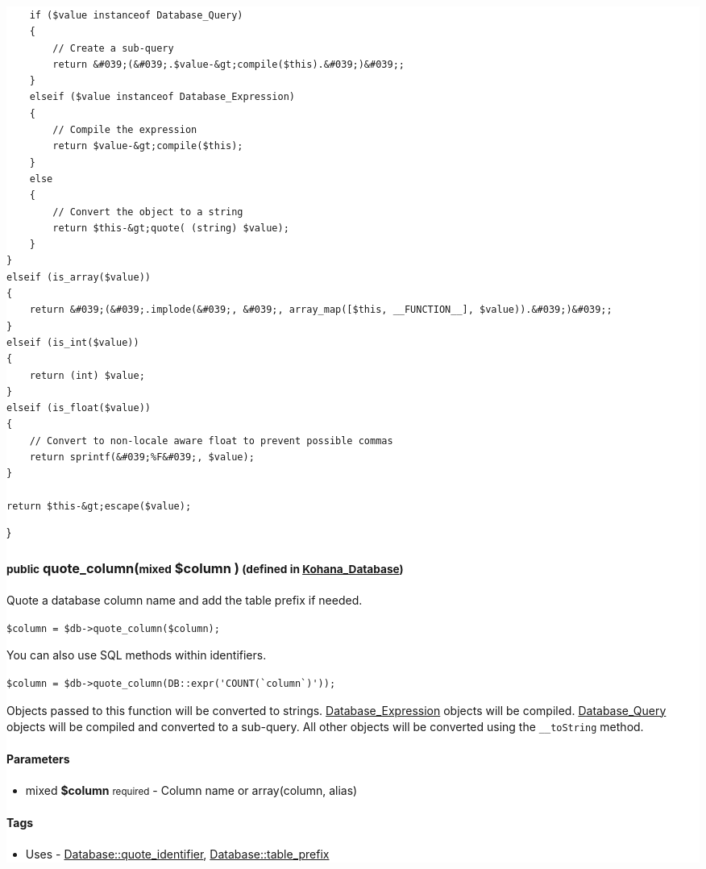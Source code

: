 		if ($value instanceof Database_Query)
		{
			// Create a sub-query
			return &#039;(&#039;.$value-&gt;compile($this).&#039;)&#039;;
		}
		elseif ($value instanceof Database_Expression)
		{
			// Compile the expression
			return $value-&gt;compile($this);
		}
		else
		{
			// Convert the object to a string
			return $this-&gt;quote( (string) $value);
		}
	}
	elseif (is_array($value))
	{
		return &#039;(&#039;.implode(&#039;, &#039;, array_map([$this, __FUNCTION__], $value)).&#039;)&#039;;
	}
	elseif (is_int($value))
	{
		return (int) $value;
	}
	elseif (is_float($value))
	{
		// Convert to non-locale aware float to prevent possible commas
		return sprintf(&#039;%F&#039;, $value);
	}

	return $this-&gt;escape($value);
}</code>
</pre>
</div>
</div>

<div class='method'>
<h3 id="quote_column"><small>public</small>  quote_column(<small>mixed</small> <span class="param" title="Column name or array(column, alias)">$column</span> )<small> (defined in <a href='/documentation/api/Kohana_Database'>Kohana_Database</a>)</small></h3>
<div class='description'><p>Quote a database column name and add the table prefix if needed.</p>

<pre><code>$column = $db-&gt;quote_column($column);
</code></pre>

<p>You can also use SQL methods within identifiers.</p>

<pre><code>$column = $db-&gt;quote_column(DB::expr('COUNT(`column`)'));
</code></pre>

<p>Objects passed to this function will be converted to strings.
<a href="/index.php/">Database_Expression</a> objects will be compiled.
<a href="/index.php/">Database_Query</a> objects will be compiled and converted to a sub-query.
All other objects will be converted using the <code>__toString</code> method.</p>
</div>
<h4>Parameters</h4>
<ul>
<li>
 <span class="blue">mixed </span><strong> $column</strong> <small>required</small> - Column name or array(column, alias)</li>
</ul>
<h4>Tags</h4>
<ul class='tags'>
<li>Uses - <a href="#quote_identifier">Database::quote_identifier</a>, <a href="#table_prefix">Database::table_prefix</a></li>